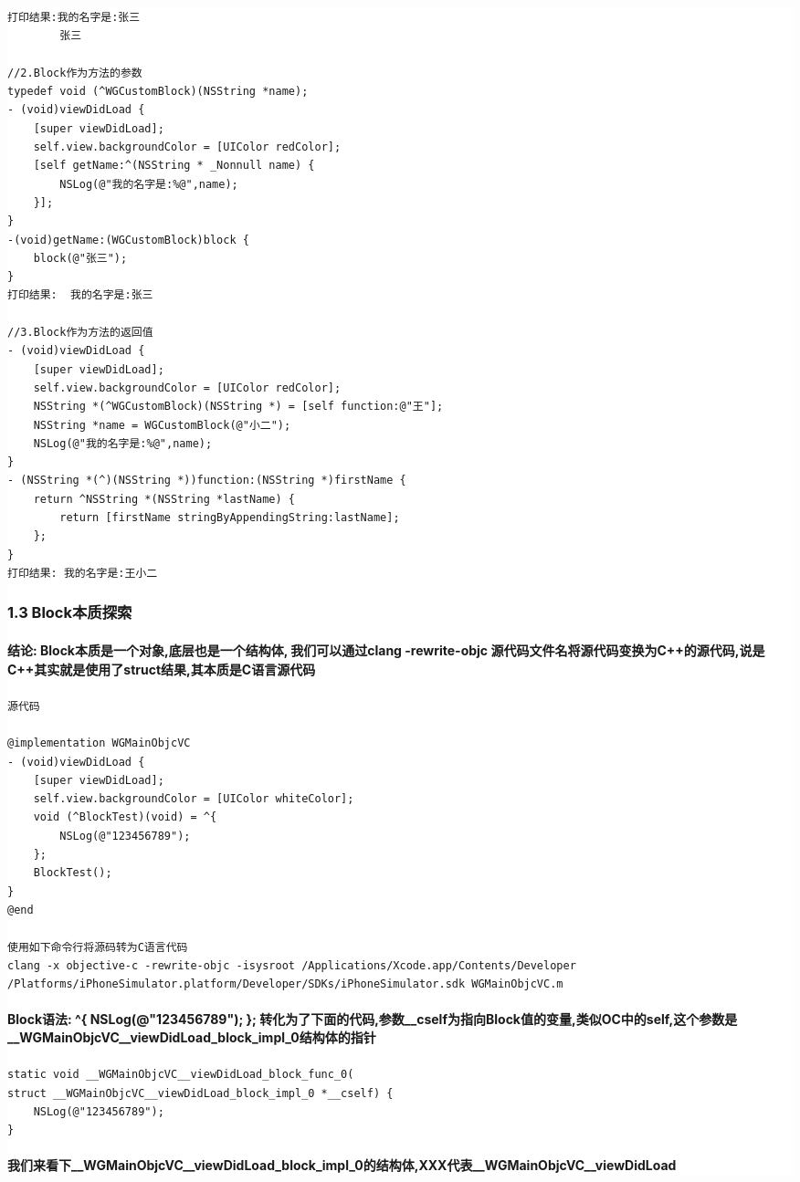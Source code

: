     打印结果:我的名字是:张三
            张三
                
    //2.Block作为方法的参数
    typedef void (^WGCustomBlock)(NSString *name);        
    - (void)viewDidLoad {
        [super viewDidLoad];
        self.view.backgroundColor = [UIColor redColor];
        [self getName:^(NSString * _Nonnull name) {
            NSLog(@"我的名字是:%@",name);
        }];
    }
    -(void)getName:(WGCustomBlock)block {
        block(@"张三");
    }
    打印结果:  我的名字是:张三
        
    //3.Block作为方法的返回值
    - (void)viewDidLoad {
        [super viewDidLoad];
        self.view.backgroundColor = [UIColor redColor];
        NSString *(^WGCustomBlock)(NSString *) = [self function:@"王"];
        NSString *name = WGCustomBlock(@"小二");
        NSLog(@"我的名字是:%@",name);
    }
    - (NSString *(^)(NSString *))function:(NSString *)firstName {
        return ^NSString *(NSString *lastName) {
            return [firstName stringByAppendingString:lastName];
        };
    }
    打印结果: 我的名字是:王小二
        
### 1.3 Block本质探索
#### 结论: Block本质是一个对象,底层也是一个结构体, 我们可以通过**clang -rewrite-objc 源代码文件名**将源代码变换为C++的源代码,说是C++其实就是使用了struct结果,其本质是C语言源代码
    源代码
    
    @implementation WGMainObjcVC
    - (void)viewDidLoad {
        [super viewDidLoad];
        self.view.backgroundColor = [UIColor whiteColor];
        void (^BlockTest)(void) = ^{
            NSLog(@"123456789");
        };
        BlockTest();
    }
    @end
        
    使用如下命令行将源码转为C语言代码
    clang -x objective-c -rewrite-objc -isysroot /Applications/Xcode.app/Contents/Developer  
    /Platforms/iPhoneSimulator.platform/Developer/SDKs/iPhoneSimulator.sdk WGMainObjcVC.m
#### Block语法: ^{ NSLog(@"123456789"); }; 转化为了下面的代码,参数__cself为指向Block值的变量,类似OC中的self,这个参数是__WGMainObjcVC__viewDidLoad_block_impl_0结构体的指针
    static void __WGMainObjcVC__viewDidLoad_block_func_0(
    struct __WGMainObjcVC__viewDidLoad_block_impl_0 *__cself) {
        NSLog(@"123456789");
    }
#### 我们来看下__WGMainObjcVC__viewDidLoad_block_impl_0的结构体,XXX代表__WGMainObjcVC__viewDidLoad
